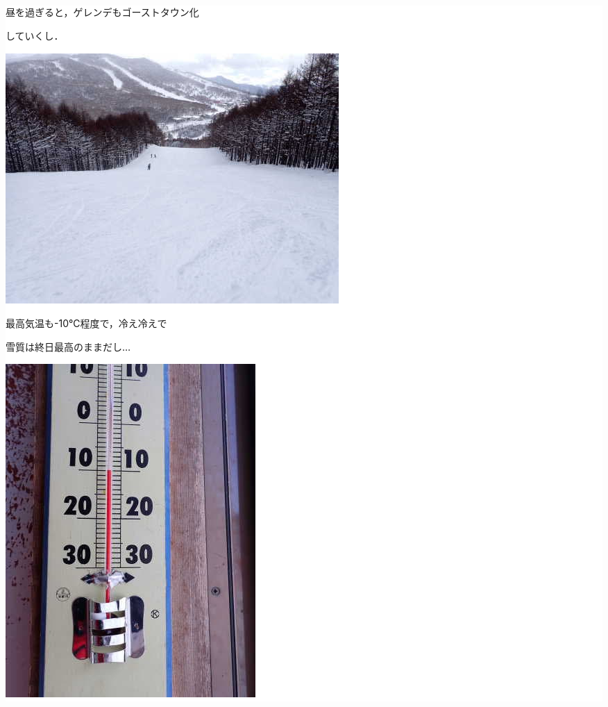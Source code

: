 





昼を過ぎると，ゲレンデもゴーストタウン化


していくし．




![c8743c912b9ca2d75b613eab64e553ef.jpg](images/c8743c912b9ca2d75b613eab64e553ef.jpg)







最高気温も-10℃程度で，冷え冷えで


雪質は終日最高のままだし…




![051423e9a5814919034845121e7d0bb8.jpg](images/051423e9a5814919034845121e7d0bb8.jpg)
